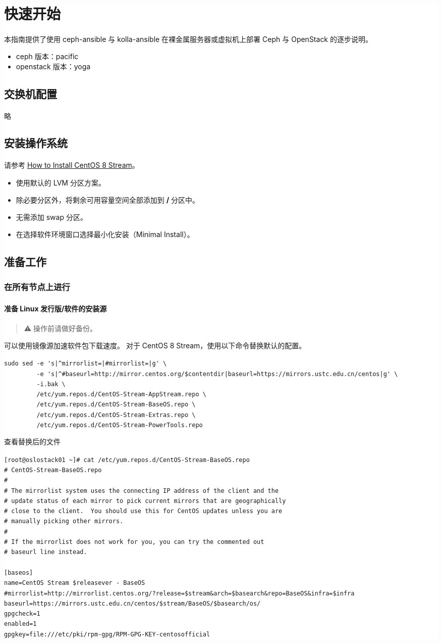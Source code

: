 # 快速开始

本指南提供了使用 ceph-ansible 与 kolla-ansible 在裸金属服务器或虚拟机上部署 Ceph 与 OpenStack 的逐步说明。

- ceph 版本：pacific
- openstack 版本：yoga

## 交换机配置

略

## 安装操作系统

请参考 [How to Install CentOS 8 Stream](https://linuxhint.com/install_centos8_stream/)。

- 使用默认的 LVM 分区方案。

- 除必要分区外，将剩余可用容量空间全部添加到 **/** 分区中。

- 无需添加 swap 分区。

- 在选择软件环境窗口选择最小化安装（Minimal Install）。

## 准备工作

### 在所有节点上进行

#### 准备 Linux 发行版/软件的安装源

> :warning: 操作前请做好备份。

可以使用镜像源加速软件包下载速度。
对于 CentOS 8 Stream，使用以下命令替换默认的配置。

```shell
sudo sed -e 's|^mirrorlist=|#mirrorlist=|g' \
         -e 's|^#baseurl=http://mirror.centos.org/$contentdir|baseurl=https://mirrors.ustc.edu.cn/centos|g' \
         -i.bak \
         /etc/yum.repos.d/CentOS-Stream-AppStream.repo \
         /etc/yum.repos.d/CentOS-Stream-BaseOS.repo \
         /etc/yum.repos.d/CentOS-Stream-Extras.repo \
         /etc/yum.repos.d/CentOS-Stream-PowerTools.repo
```

查看替换后的文件

```shell
[root@oslostack01 ~]# cat /etc/yum.repos.d/CentOS-Stream-BaseOS.repo
# CentOS-Stream-BaseOS.repo
#
# The mirrorlist system uses the connecting IP address of the client and the
# update status of each mirror to pick current mirrors that are geographically
# close to the client.  You should use this for CentOS updates unless you are
# manually picking other mirrors.
#
# If the mirrorlist does not work for you, you can try the commented out
# baseurl line instead.

[baseos]
name=CentOS Stream $releasever - BaseOS
#mirrorlist=http://mirrorlist.centos.org/?release=$stream&arch=$basearch&repo=BaseOS&infra=$infra
baseurl=https://mirrors.ustc.edu.cn/centos/$stream/BaseOS/$basearch/os/
gpgcheck=1
enabled=1
gpgkey=file:///etc/pki/rpm-gpg/RPM-GPG-KEY-centosofficial
```